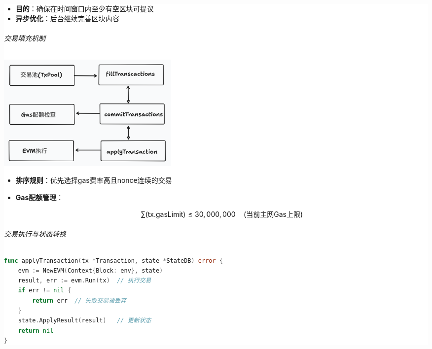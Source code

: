- **目的**：确保在时间窗口内至少有空区块可提议
- **异步优化**：后台继续完善区块内容

###### 交易填充机制

<img src=".starrydeserts_image/Transaction-filling-mechanism.png" alt="Transaction-filling-mechanism" style="zoom: 33%;" />

- **排序规则**：优先选择gas费率高且nonce连续的交易

- **Gas配额管理**：

  $$\sum(\text{tx.gasLimit}) \leq 30,000,000 \quad (\text{当前主网Gas上限})$$

###### 交易执行与状态转换

```go
func applyTransaction(tx *Transaction, state *StateDB) error {
    evm := NewEVM(Context{Block: env}, state)
    result, err := evm.Run(tx)  // 执行交易
    if err != nil {
        return err  // 失败交易被丢弃
    }
    state.ApplyResult(result)   // 更新状态
    return nil
}
```
